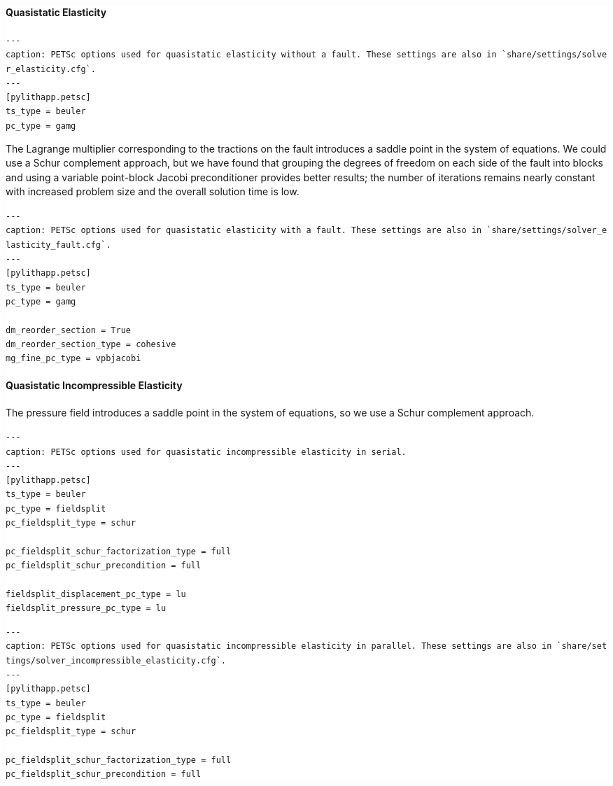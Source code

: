 #### Quasistatic Elasticity

```{code-block} cfg
---
caption: PETSc options used for quasistatic elasticity without a fault. These settings are also in `share/settings/solver_elasticity.cfg`.
---
[pylithapp.petsc]
ts_type = beuler
pc_type = gamg
```

The Lagrange multiplier corresponding to the tractions on the fault introduces a saddle point in the system of equations.
We could use a Schur complement approach, but we have found that grouping the degrees of freedom on each side of the fault into blocks and using a variable point-block Jacobi preconditioner provides better results; the number of iterations remains nearly constant with increased problem size and the overall solution time is low.

```{code-block} cfg
---
caption: PETSc options used for quasistatic elasticity with a fault. These settings are also in `share/settings/solver_elasticity_fault.cfg`.
---
[pylithapp.petsc]
ts_type = beuler
pc_type = gamg

dm_reorder_section = True
dm_reorder_section_type = cohesive
mg_fine_pc_type = vpbjacobi
```

#### Quasistatic Incompressible Elasticity

The pressure field introduces a saddle point in the system of equations, so we use a Schur complement approach.

```{code-block} cfg
---
caption: PETSc options used for quasistatic incompressible elasticity in serial.
---
[pylithapp.petsc]
ts_type = beuler
pc_type = fieldsplit
pc_fieldsplit_type = schur

pc_fieldsplit_schur_factorization_type = full
pc_fieldsplit_schur_precondition = full

fieldsplit_displacement_pc_type = lu
fieldsplit_pressure_pc_type = lu
```

```{code-block} cfg
---
caption: PETSc options used for quasistatic incompressible elasticity in parallel. These settings are also in `share/settings/solver_incompressible_elasticity.cfg`.
---
[pylithapp.petsc]
ts_type = beuler
pc_type = fieldsplit
pc_fieldsplit_type = schur

pc_fieldsplit_schur_factorization_type = full
pc_fieldsplit_schur_precondition = full

```